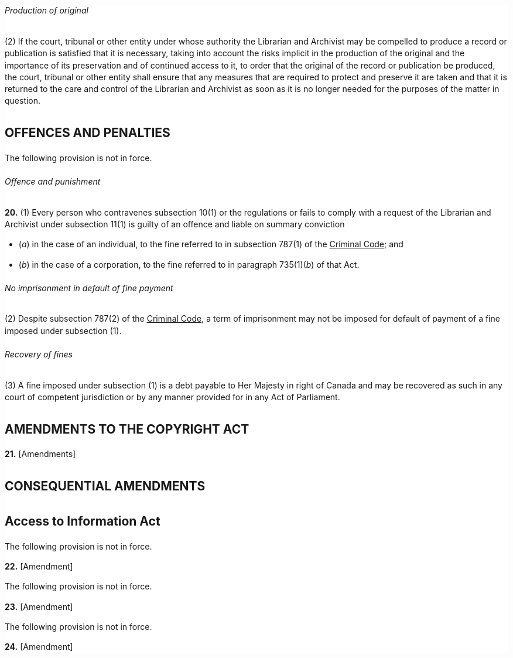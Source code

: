 ###### Production of original

(2) If the court, tribunal or other entity under whose authority the Librarian and Archivist may be compelled to produce a record or publication is satisfied that it is necessary, taking into account the risks implicit in the production of the original and the importance of its preservation and of continued access to it, to order that the original of the record or publication be produced, the court, tribunal or other entity shall ensure that any measures that are required to protect and preserve it are taken and that it is returned to the care and control of the Librarian and Archivist as soon as it is no longer needed for the purposes of the matter in question.

## OFFENCES AND PENALTIES

The following provision is not in force.

###### Offence and punishment

**20.** (1) Every person who contravenes subsection 10(1) or the regulations or fails to comply with a request of the Librarian and Archivist under subsection 11(1) is guilty of an offence and liable on summary conviction

  * (_a_) in the case of an individual, to the fine referred to in subsection 787(1) of the [Criminal Code](/canada/eng/acts/C/C-46.md); and

  * (_b_) in the case of a corporation, to the fine referred to in paragraph 735(1)(_b_) of that Act.

###### No imprisonment in default of fine payment

(2) Despite subsection 787(2) of the [Criminal Code](/canada/eng/acts/C/C-46.md), a term of imprisonment may not be imposed for default of payment of a fine imposed under subsection (1).

###### Recovery of fines

(3) A fine imposed under subsection (1) is a debt payable to Her Majesty in right of Canada and may be recovered as such in any court of competent jurisdiction or by any manner provided for in any Act of Parliament.

## AMENDMENTS TO THE COPYRIGHT ACT

**21.** [Amendments]

## CONSEQUENTIAL AMENDMENTS

## Access to Information Act

The following provision is not in force.

**22.** [Amendment]

The following provision is not in force.

**23.** [Amendment]

The following provision is not in force.

**24.** [Amendment]
